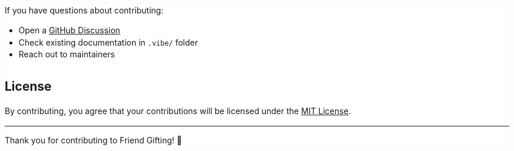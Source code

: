 If you have questions about contributing:

- Open a [GitHub Discussion](https://github.com/your-org/friend-gifting/discussions)
- Check existing documentation in `.vibe/` folder
- Reach out to maintainers

## License

By contributing, you agree that your contributions will be licensed under the [MIT License](LICENSE).

---

Thank you for contributing to Friend Gifting! 🎁
